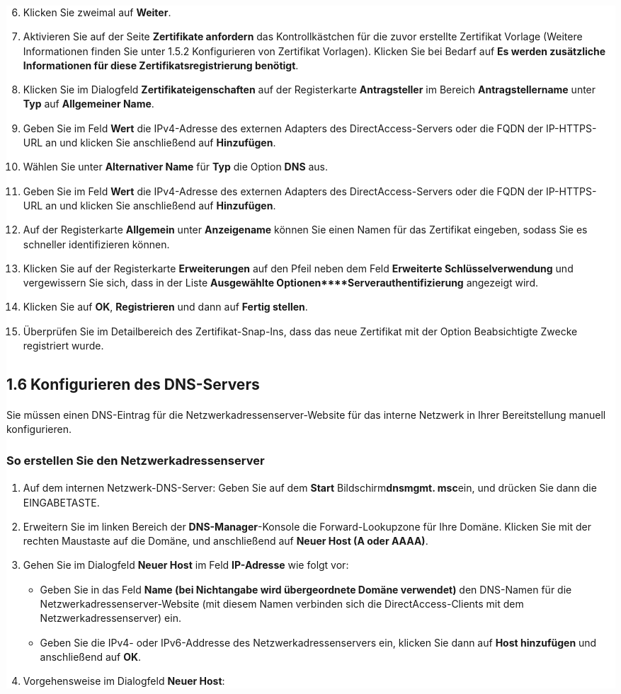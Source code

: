 6.  Klicken Sie zweimal auf **Weiter**.  
  
7.  Aktivieren Sie auf der Seite **Zertifikate anfordern** das Kontrollkästchen für die zuvor erstellte Zertifikat Vorlage (Weitere Informationen finden Sie unter 1.5.2 Konfigurieren von Zertifikat Vorlagen). Klicken Sie bei Bedarf auf **Es werden zusätzliche Informationen für diese Zertifikatsregistrierung benötigt**.  
  
8.  Klicken Sie im Dialogfeld **Zertifikateigenschaften** auf der Registerkarte **Antragsteller** im Bereich **Antragstellername** unter **Typ** auf **Allgemeiner Name**.  
  
9. Geben Sie im Feld **Wert** die IPv4-Adresse des externen Adapters des DirectAccess-Servers oder die FQDN der IP-HTTPS-URL an und klicken Sie anschließend auf **Hinzufügen**.  
  
10. Wählen Sie unter **Alternativer Name** für **Typ** die Option **DNS** aus.  
  
11. Geben Sie im Feld **Wert** die IPv4-Adresse des externen Adapters des DirectAccess-Servers oder die FQDN der IP-HTTPS-URL an und klicken Sie anschließend auf **Hinzufügen**.  
  
12. Auf der Registerkarte **Allgemein** unter **Anzeigename** können Sie einen Namen für das Zertifikat eingeben, sodass Sie es schneller identifizieren können.  
  
13. Klicken Sie auf der Registerkarte **Erweiterungen** auf den Pfeil neben dem Feld **Erweiterte Schlüsselverwendung** und vergewissern Sie sich, dass in der Liste **Ausgewählte Optionen****Serverauthentifizierung** angezeigt wird.  
  
14. Klicken Sie auf **OK**, **Registrieren** und dann auf **Fertig stellen**.  
  
15. Überprüfen Sie im Detailbereich des Zertifikat-Snap-Ins, dass das neue Zertifikat mit der Option Beabsichtigte Zwecke registriert wurde.  
  
## <a name="16-configure-the-dns-server"></a><a name="ConfigDNS"></a>1.6 Konfigurieren des DNS-Servers  
Sie müssen einen DNS-Eintrag für die Netzwerkadressenserver-Website für das interne Netzwerk in Ihrer Bereitstellung manuell konfigurieren.  
  
### <a name="to-create-the-network-location-server"></a><a name="NLS_DNS"></a>So erstellen Sie den Netzwerkadressenserver  
  
1.  Auf dem internen Netzwerk-DNS-Server: Geben Sie auf dem **Start** Bildschirm**dnsmgmt. msc**ein, und drücken Sie dann die EINGABETASTE.  
  
2.  Erweitern Sie im linken Bereich der **DNS-Manager**-Konsole die Forward-Lookupzone für Ihre Domäne. Klicken Sie mit der rechten Maustaste auf die Domäne, und anschließend auf **Neuer Host (A oder AAAA)**.  
  
3.  Gehen Sie im Dialogfeld **Neuer Host** im Feld **IP-Adresse** wie folgt vor:  
  
    -   Geben Sie in das Feld **Name (bei Nichtangabe wird übergeordnete Domäne verwendet)** den DNS-Namen für die Netzwerkadressenserver-Website (mit diesem Namen verbinden sich die DirectAccess-Clients mit dem Netzwerkadressenserver) ein.  
  
    -   Geben Sie die IPv4- oder IPv6-Addresse des Netzwerkadressenservers ein, klicken Sie dann auf **Host hinzufügen** und anschließend auf **OK**.  
  
4.  Vorgehensweise im Dialogfeld **Neuer Host**:  
  
